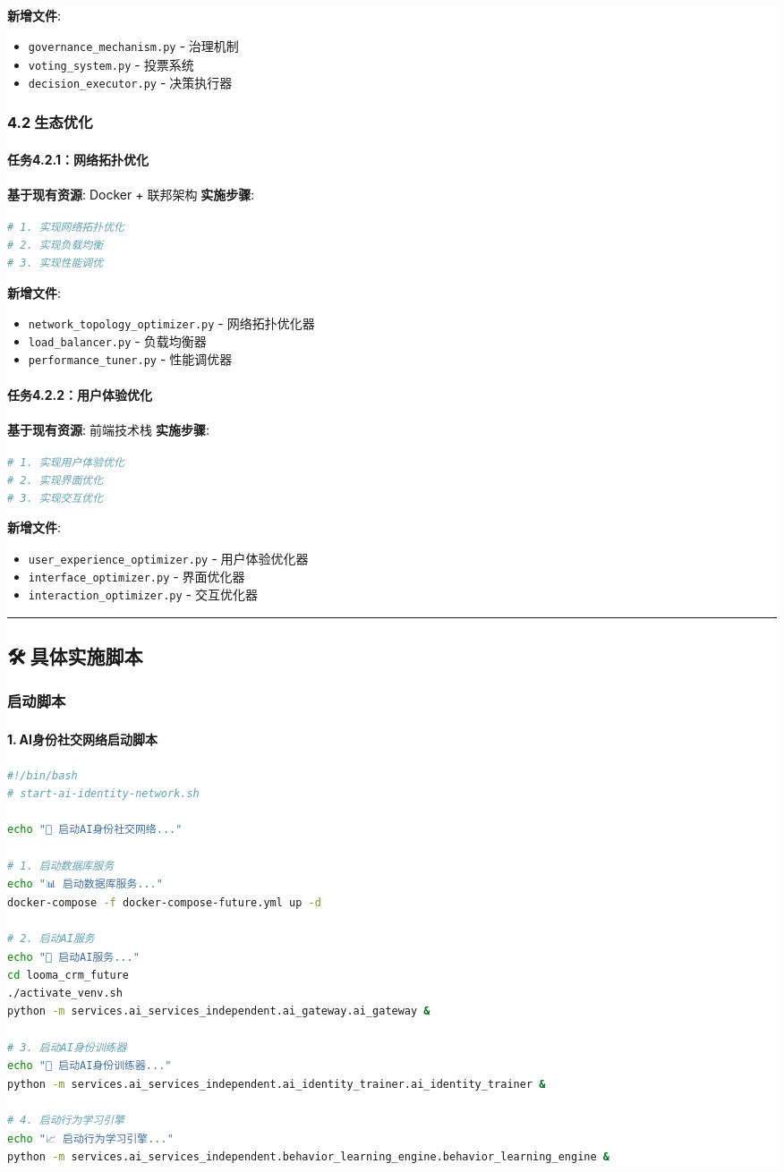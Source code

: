 **新增文件**:
- `governance_mechanism.py` - 治理机制
- `voting_system.py` - 投票系统
- `decision_executor.py` - 决策执行器

### 4.2 生态优化

#### 任务4.2.1：网络拓扑优化
**基于现有资源**: Docker + 联邦架构
**实施步骤**:
```bash
# 1. 实现网络拓扑优化
# 2. 实现负载均衡
# 3. 实现性能调优
```

**新增文件**:
- `network_topology_optimizer.py` - 网络拓扑优化器
- `load_balancer.py` - 负载均衡器
- `performance_tuner.py` - 性能调优器

#### 任务4.2.2：用户体验优化
**基于现有资源**: 前端技术栈
**实施步骤**:
```bash
# 1. 实现用户体验优化
# 2. 实现界面优化
# 3. 实现交互优化
```

**新增文件**:
- `user_experience_optimizer.py` - 用户体验优化器
- `interface_optimizer.py` - 界面优化器
- `interaction_optimizer.py` - 交互优化器

---

## 🛠️ 具体实施脚本

### 启动脚本

#### 1. AI身份社交网络启动脚本
```bash
#!/bin/bash
# start-ai-identity-network.sh

echo "🚀 启动AI身份社交网络..."

# 1. 启动数据库服务
echo "📊 启动数据库服务..."
docker-compose -f docker-compose-future.yml up -d

# 2. 启动AI服务
echo "🤖 启动AI服务..."
cd looma_crm_future
./activate_venv.sh
python -m services.ai_services_independent.ai_gateway.ai_gateway &

# 3. 启动AI身份训练器
echo "🧠 启动AI身份训练器..."
python -m services.ai_services_independent.ai_identity_trainer.ai_identity_trainer &

# 4. 启动行为学习引擎
echo "📈 启动行为学习引擎..."
python -m services.ai_services_independent.behavior_learning_engine.behavior_learning_engine &
```